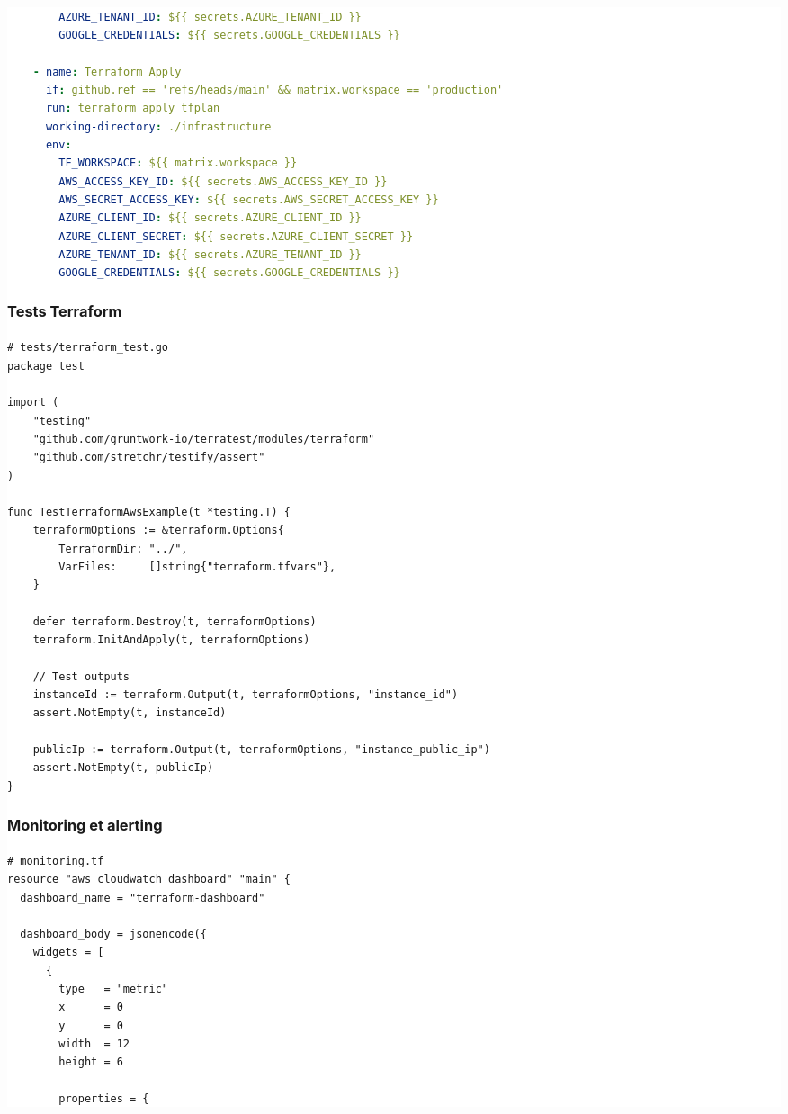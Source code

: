 ```yaml
        AZURE_TENANT_ID: ${{ secrets.AZURE_TENANT_ID }}
        GOOGLE_CREDENTIALS: ${{ secrets.GOOGLE_CREDENTIALS }}
    
    - name: Terraform Apply
      if: github.ref == 'refs/heads/main' && matrix.workspace == 'production'
      run: terraform apply tfplan
      working-directory: ./infrastructure
      env:
        TF_WORKSPACE: ${{ matrix.workspace }}
        AWS_ACCESS_KEY_ID: ${{ secrets.AWS_ACCESS_KEY_ID }}
        AWS_SECRET_ACCESS_KEY: ${{ secrets.AWS_SECRET_ACCESS_KEY }}
        AZURE_CLIENT_ID: ${{ secrets.AZURE_CLIENT_ID }}
        AZURE_CLIENT_SECRET: ${{ secrets.AZURE_CLIENT_SECRET }}
        AZURE_TENANT_ID: ${{ secrets.AZURE_TENANT_ID }}
        GOOGLE_CREDENTIALS: ${{ secrets.GOOGLE_CREDENTIALS }}
```

### Tests Terraform

```hcl
# tests/terraform_test.go
package test

import (
    "testing"
    "github.com/gruntwork-io/terratest/modules/terraform"
    "github.com/stretchr/testify/assert"
)

func TestTerraformAwsExample(t *testing.T) {
    terraformOptions := &terraform.Options{
        TerraformDir: "../",
        VarFiles:     []string{"terraform.tfvars"},
    }
    
    defer terraform.Destroy(t, terraformOptions)
    terraform.InitAndApply(t, terraformOptions)
    
    // Test outputs
    instanceId := terraform.Output(t, terraformOptions, "instance_id")
    assert.NotEmpty(t, instanceId)
    
    publicIp := terraform.Output(t, terraformOptions, "instance_public_ip")
    assert.NotEmpty(t, publicIp)
}
```

### Monitoring et alerting

```hcl
# monitoring.tf
resource "aws_cloudwatch_dashboard" "main" {
  dashboard_name = "terraform-dashboard"
  
  dashboard_body = jsonencode({
    widgets = [
      {
        type   = "metric"
        x      = 0
        y      = 0
        width  = 12
        height = 6
        
        properties = {
```